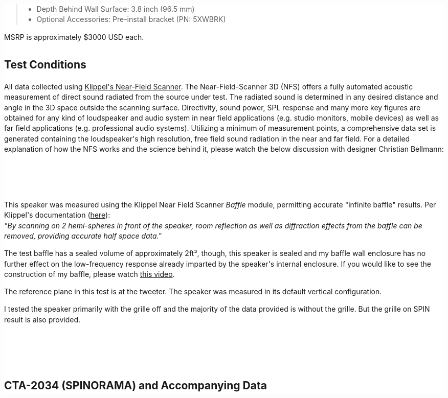 > * Depth Behind Wall Surface: 3.8 inch (96.5 mm)
> * Optional Accessories: Pre-install bracket (PN: 5XWBRK)



MSRP is approximately $3000 USD each.


## Test Conditions

All data collected using [Klippel's Near-Field Scanner](http://www.klippel.de/products/rd-system/modules/nfs-near-field-scanner.html#:~:text=The%20Near%2DField%20Scanner%203D,move%20during%20the%20scanning%20process.).  The Near-Field-Scanner 3D (NFS) offers a fully automated acoustic measurement of direct sound radiated from the source under test. The radiated sound is determined in any desired distance and angle in the 3D space outside the scanning surface. Directivity, sound power, SPL response and many more key figures are obtained for any kind of loudspeaker and audio system in near field applications (e.g. studio monitors, mobile devices) as well as far field applications (e.g. professional audio systems). Utilizing a minimum of measurement points, a comprehensive data set is generated containing the loudspeaker's high resolution, free field sound radiation in the near and far field.  For a detailed explanation of how the NFS works and the science behind it, please watch the below discussion with designer Christian Bellmann:
<iframe width="560" height="315" src="https://www.youtube.com/embed/-s-R1HCYUYs" frameborder="0" allow="accelerometer; autoplay; clipboard-write; encrypted-media; gyroscope; picture-in-picture" allowfullscreen></iframe>

<br>
<br>
<br>

This speaker was measured using the Klippel Near Field Scanner *Baffle* module, permitting accurate "infinite baffle" results.  Per Klippel's documentation ([here](https://www.youtube.com/redirect?event=comments&redir_token=QUFFLUhqbGNYQ0FOZzltZzJTT3V2OGt5bzZ0UVRxdjVvZ3xBQ3Jtc0ttaDhGamFIdzZ4cmNPNFNrYjhqMWdRRUN6anVnQ2Vwa1BWanpYbi1hb2g4Wmd4QVUweE8zbUptOFFmVDYtclk1Ql85dmpwNjVocXdaOVVIQk1lLWw3MUFuSmZid0F5MlktWmJESE1RT0ZjeVNMdWpnOA&q=https%3A%2F%2Fwww.klippel.de%2Fproducts%2Frd-system%2Fmodules%2Fnfs-near-field-scanner.html&stzid=UgxBTCgtGgLmfR7Dvh94AaABAg)):
<br>
*"By scanning on 2 hemi-spheres in front of the speaker, room reflection as well as diffraction effects from the baffle can be removed, providing accurate half space data."*

The test baffle has a sealed volume of approximately 2ft³, though, this speaker is sealed and my baffle wall enclosure has no further effect on the low-frequency response already imparted by the speaker's internal enclosure. If you would like to see the construction of my baffle, please watch [this video](https://youtu.be/PXNC3hc8HrY).

The reference plane in this test is at the tweeter.  The speaker was measured in its default vertical configuration.

I tested the speaker primarily with the grille off and the majority of the data provided is without the grille.  But the grille on SPIN result is also provided.

<br>
<br>
<br>


## CTA-2034 (SPINORAMA) and Accompanying Data
